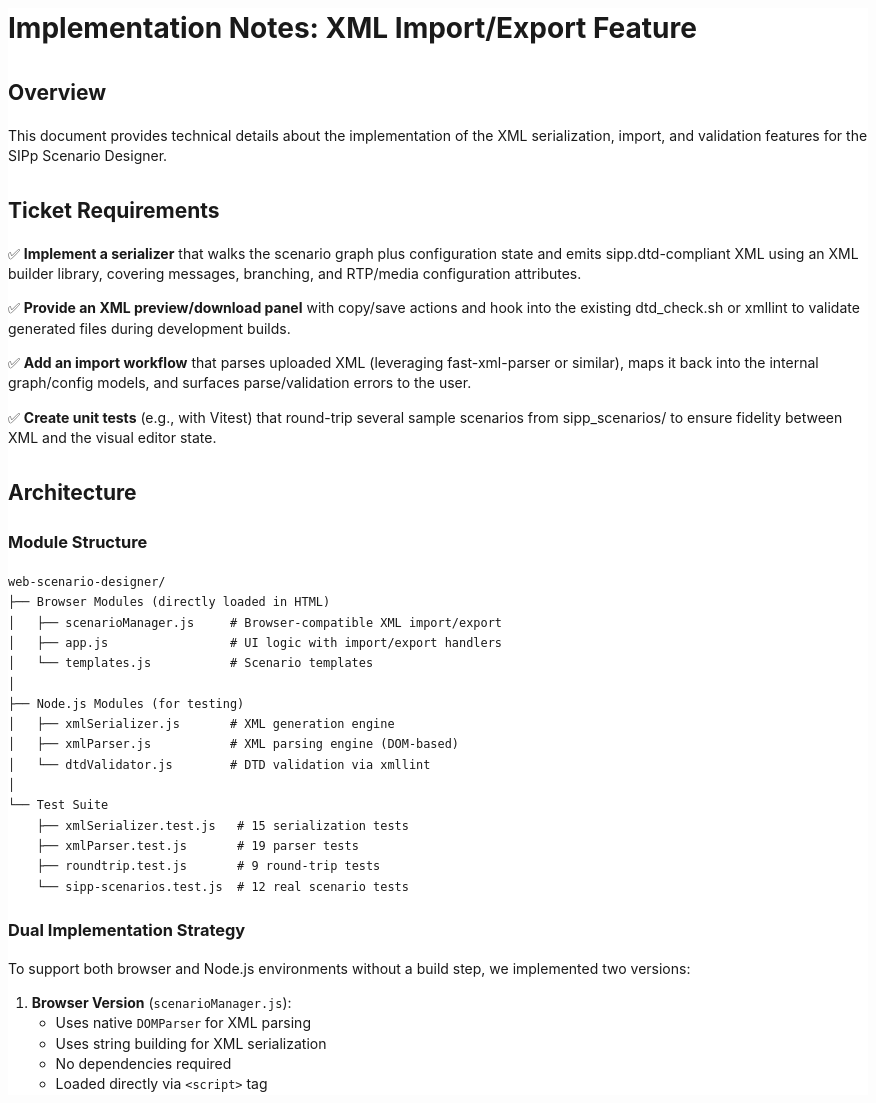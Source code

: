 # Implementation Notes: XML Import/Export Feature

## Overview

This document provides technical details about the implementation of the XML serialization, import, and validation features for the SIPp Scenario Designer.

## Ticket Requirements

✅ **Implement a serializer** that walks the scenario graph plus configuration state and emits sipp.dtd-compliant XML using an XML builder library, covering messages, branching, and RTP/media configuration attributes.

✅ **Provide an XML preview/download panel** with copy/save actions and hook into the existing dtd_check.sh or xmllint to validate generated files during development builds.

✅ **Add an import workflow** that parses uploaded XML (leveraging fast-xml-parser or similar), maps it back into the internal graph/config models, and surfaces parse/validation errors to the user.

✅ **Create unit tests** (e.g., with Vitest) that round-trip several sample scenarios from sipp_scenarios/ to ensure fidelity between XML and the visual editor state.

## Architecture

### Module Structure

```
web-scenario-designer/
├── Browser Modules (directly loaded in HTML)
│   ├── scenarioManager.js     # Browser-compatible XML import/export
│   ├── app.js                 # UI logic with import/export handlers
│   └── templates.js           # Scenario templates
│
├── Node.js Modules (for testing)
│   ├── xmlSerializer.js       # XML generation engine
│   ├── xmlParser.js           # XML parsing engine (DOM-based)
│   └── dtdValidator.js        # DTD validation via xmllint
│
└── Test Suite
    ├── xmlSerializer.test.js   # 15 serialization tests
    ├── xmlParser.test.js       # 19 parser tests
    ├── roundtrip.test.js       # 9 round-trip tests
    └── sipp-scenarios.test.js  # 12 real scenario tests
```

### Dual Implementation Strategy

To support both browser and Node.js environments without a build step, we implemented two versions:

1. **Browser Version** (`scenarioManager.js`):
   - Uses native `DOMParser` for XML parsing
   - Uses string building for XML serialization
   - No dependencies required
   - Loaded directly via `<script>` tag
